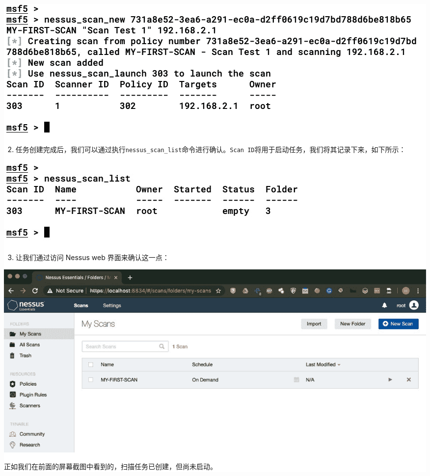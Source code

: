 ![](img/97bdcdbd-be5e-445c-9940-af9e77c55c23.png)

2.  任务创建完成后，我们可以通过执行`nessus_scan_list`命令进行确认。`Scan ID`将用于启动任务，我们将其记录下来，如下所示：

![](img/6bd1ef53-48fd-467a-848c-c4f240d6c57f.png)

3.  让我们通过访问 Nessus web 界面来确认这一点：

![](img/594d7e0a-1ed7-4daf-8745-96d0ef4f7029.png)

正如我们在前面的屏幕截图中看到的，扫描任务已创建，但尚未启动。
